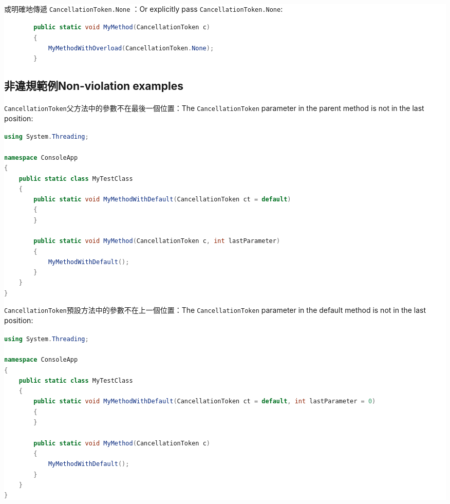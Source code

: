 <span data-ttu-id="a7864-141">或明確地傳遞 `CancellationToken.None` ：</span><span class="sxs-lookup"><span data-stu-id="a7864-141">Or explicitly pass `CancellationToken.None`:</span></span>

```csharp
        public static void MyMethod(CancellationToken c)
        {
            MyMethodWithOverload(CancellationToken.None);
        }
```

## <a name="non-violation-examples"></a><span data-ttu-id="a7864-142">非違規範例</span><span class="sxs-lookup"><span data-stu-id="a7864-142">Non-violation examples</span></span>

<span data-ttu-id="a7864-143">`CancellationToken`父方法中的參數不在最後一個位置：</span><span class="sxs-lookup"><span data-stu-id="a7864-143">The `CancellationToken` parameter in the parent method is not in the last position:</span></span>

```csharp
using System.Threading;

namespace ConsoleApp
{
    public static class MyTestClass
    {
        public static void MyMethodWithDefault(CancellationToken ct = default)
        {
        }

        public static void MyMethod(CancellationToken c, int lastParameter)
        {
            MyMethodWithDefault();
        }
    }
}
```

<span data-ttu-id="a7864-144">`CancellationToken`預設方法中的參數不在上一個位置：</span><span class="sxs-lookup"><span data-stu-id="a7864-144">The `CancellationToken` parameter in the default method is not in the last position:</span></span>

```csharp
using System.Threading;

namespace ConsoleApp
{
    public static class MyTestClass
    {
        public static void MyMethodWithDefault(CancellationToken ct = default, int lastParameter = 0)
        {
        }

        public static void MyMethod(CancellationToken c)
        {
            MyMethodWithDefault();
        }
    }
}
```
